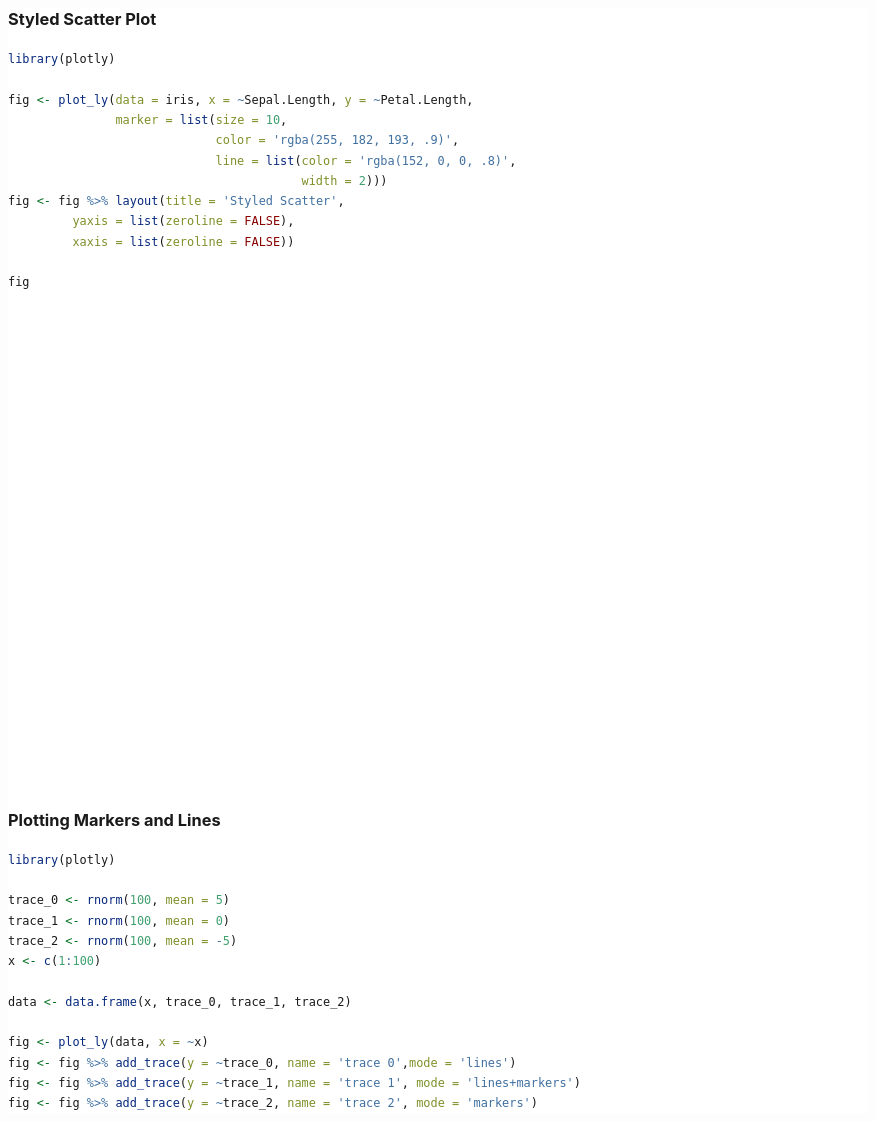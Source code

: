 ### Styled Scatter Plot


```r
library(plotly)

fig <- plot_ly(data = iris, x = ~Sepal.Length, y = ~Petal.Length,
               marker = list(size = 10,
                             color = 'rgba(255, 182, 193, .9)',
                             line = list(color = 'rgba(152, 0, 0, .8)',
                                         width = 2)))
fig <- fig %>% layout(title = 'Styled Scatter',
         yaxis = list(zeroline = FALSE),
         xaxis = list(zeroline = FALSE))

fig
```

<div id="htmlwidget-9736f7289a4883a05de0" style="width:672px;height:480px;" class="plotly html-widget"></div>
<script type="application/json" data-for="htmlwidget-9736f7289a4883a05de0">{"x":{"visdat":{"8862145da79c":["function () ","plotlyVisDat"]},"cur_data":"8862145da79c","attrs":{"8862145da79c":{"x":{},"y":{},"marker":{"size":10,"color":"rgba(255, 182, 193, .9)","line":{"color":"rgba(152, 0, 0, .8)","width":2}},"alpha_stroke":1,"sizes":[10,100],"spans":[1,20]}},"layout":{"margin":{"b":40,"l":60,"t":25,"r":10},"title":"Styled Scatter","yaxis":{"domain":[0,1],"automargin":true,"zeroline":false,"title":"Petal.Length"},"xaxis":{"domain":[0,1],"automargin":true,"zeroline":false,"title":"Sepal.Length"},"hovermode":"closest","showlegend":false},"source":"A","config":{"showSendToCloud":false},"data":[{"x":[5.1,4.9,4.7,4.6,5,5.4,4.6,5,4.4,4.9,5.4,4.8,4.8,4.3,5.8,5.7,5.4,5.1,5.7,5.1,5.4,5.1,4.6,5.1,4.8,5,5,5.2,5.2,4.7,4.8,5.4,5.2,5.5,4.9,5,5.5,4.9,4.4,5.1,5,4.5,4.4,5,5.1,4.8,5.1,4.6,5.3,5,7,6.4,6.9,5.5,6.5,5.7,6.3,4.9,6.6,5.2,5,5.9,6,6.1,5.6,6.7,5.6,5.8,6.2,5.6,5.9,6.1,6.3,6.1,6.4,6.6,6.8,6.7,6,5.7,5.5,5.5,5.8,6,5.4,6,6.7,6.3,5.6,5.5,5.5,6.1,5.8,5,5.6,5.7,5.7,6.2,5.1,5.7,6.3,5.8,7.1,6.3,6.5,7.6,4.9,7.3,6.7,7.2,6.5,6.4,6.8,5.7,5.8,6.4,6.5,7.7,7.7,6,6.9,5.6,7.7,6.3,6.7,7.2,6.2,6.1,6.4,7.2,7.4,7.9,6.4,6.3,6.1,7.7,6.3,6.4,6,6.9,6.7,6.9,5.8,6.8,6.7,6.7,6.3,6.5,6.2,5.9],"y":[1.4,1.4,1.3,1.5,1.4,1.7,1.4,1.5,1.4,1.5,1.5,1.6,1.4,1.1,1.2,1.5,1.3,1.4,1.7,1.5,1.7,1.5,1,1.7,1.9,1.6,1.6,1.5,1.4,1.6,1.6,1.5,1.5,1.4,1.5,1.2,1.3,1.4,1.3,1.5,1.3,1.3,1.3,1.6,1.9,1.4,1.6,1.4,1.5,1.4,4.7,4.5,4.9,4,4.6,4.5,4.7,3.3,4.6,3.9,3.5,4.2,4,4.7,3.6,4.4,4.5,4.1,4.5,3.9,4.8,4,4.9,4.7,4.3,4.4,4.8,5,4.5,3.5,3.8,3.7,3.9,5.1,4.5,4.5,4.7,4.4,4.1,4,4.4,4.6,4,3.3,4.2,4.2,4.2,4.3,3,4.1,6,5.1,5.9,5.6,5.8,6.6,4.5,6.3,5.8,6.1,5.1,5.3,5.5,5,5.1,5.3,5.5,6.7,6.9,5,5.7,4.9,6.7,4.9,5.7,6,4.8,4.9,5.6,5.8,6.1,6.4,5.6,5.1,5.6,6.1,5.6,5.5,4.8,5.4,5.6,5.1,5.1,5.9,5.7,5.2,5,5.2,5.4,5.1],"marker":{"color":"rgba(255, 182, 193, .9)","size":10,"line":{"color":"rgba(152, 0, 0, .8)","width":2}},"type":"scatter","mode":"markers","error_y":{"color":"rgba(31,119,180,1)"},"error_x":{"color":"rgba(31,119,180,1)"},"line":{"color":"rgba(31,119,180,1)"},"xaxis":"x","yaxis":"y","frame":null}],"highlight":{"on":"plotly_click","persistent":false,"dynamic":false,"selectize":false,"opacityDim":0.2,"selected":{"opacity":1},"debounce":0},"shinyEvents":["plotly_hover","plotly_click","plotly_selected","plotly_relayout","plotly_brushed","plotly_brushing","plotly_clickannotation","plotly_doubleclick","plotly_deselect","plotly_afterplot","plotly_sunburstclick"],"base_url":"https://plot.ly"},"evals":[],"jsHooks":[]}</script>

### Plotting Markers and Lines


```r
library(plotly)

trace_0 <- rnorm(100, mean = 5)
trace_1 <- rnorm(100, mean = 0)
trace_2 <- rnorm(100, mean = -5)
x <- c(1:100)

data <- data.frame(x, trace_0, trace_1, trace_2)

fig <- plot_ly(data, x = ~x)
fig <- fig %>% add_trace(y = ~trace_0, name = 'trace 0',mode = 'lines')
fig <- fig %>% add_trace(y = ~trace_1, name = 'trace 1', mode = 'lines+markers')
fig <- fig %>% add_trace(y = ~trace_2, name = 'trace 2', mode = 'markers')

```